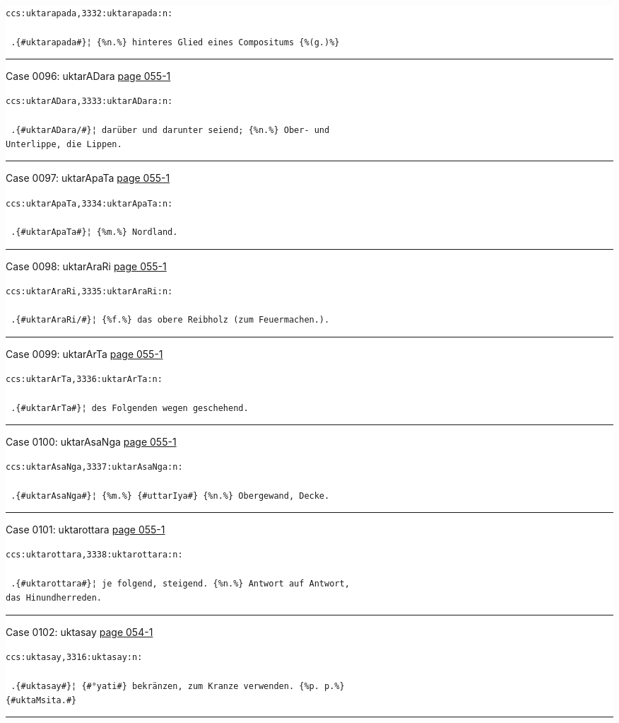```
ccs:uktarapada,3332:uktarapada:n:

 .{#uktarapada#}¦ {%n.%} hinteres Glied eines Compositums {%(g.)%} 
```
------------------------------------------
 Case 0096: uktarADara  [page 055-1](http://www.sanskrit-lexicon.uni-koeln.de/scans/awork/apidev/servepdf.php?dict=ccs&page=055-1) 
```
ccs:uktarADara,3333:uktarADara:n:

 .{#uktarADara/#}¦ darüber und darunter seiend; {%n.%} Ober- und
Unterlippe, die Lippen. 
```
------------------------------------------
 Case 0097: uktarApaTa  [page 055-1](http://www.sanskrit-lexicon.uni-koeln.de/scans/awork/apidev/servepdf.php?dict=ccs&page=055-1) 
```
ccs:uktarApaTa,3334:uktarApaTa:n:

 .{#uktarApaTa#}¦ {%m.%} Nordland. 
```
------------------------------------------
 Case 0098: uktarAraRi  [page 055-1](http://www.sanskrit-lexicon.uni-koeln.de/scans/awork/apidev/servepdf.php?dict=ccs&page=055-1) 
```
ccs:uktarAraRi,3335:uktarAraRi:n:

 .{#uktarAraRi/#}¦ {%f.%} das obere Reibholz (zum Feuermachen.). 
```
------------------------------------------
 Case 0099: uktarArTa  [page 055-1](http://www.sanskrit-lexicon.uni-koeln.de/scans/awork/apidev/servepdf.php?dict=ccs&page=055-1) 
```
ccs:uktarArTa,3336:uktarArTa:n:

 .{#uktarArTa#}¦ des Folgenden wegen geschehend. 
```
------------------------------------------
 Case 0100: uktarAsaNga  [page 055-1](http://www.sanskrit-lexicon.uni-koeln.de/scans/awork/apidev/servepdf.php?dict=ccs&page=055-1) 
```
ccs:uktarAsaNga,3337:uktarAsaNga:n:

 .{#uktarAsaNga#}¦ {%m.%} {#uttarIya#} {%n.%} Obergewand, Decke. 
```
------------------------------------------
 Case 0101: uktarottara  [page 055-1](http://www.sanskrit-lexicon.uni-koeln.de/scans/awork/apidev/servepdf.php?dict=ccs&page=055-1) 
```
ccs:uktarottara,3338:uktarottara:n:

 .{#uktarottara#}¦ je folgend, steigend. {%n.%} Antwort auf Antwort,
das Hinundherreden. 
```
------------------------------------------
 Case 0102: uktasay  [page 054-1](http://www.sanskrit-lexicon.uni-koeln.de/scans/awork/apidev/servepdf.php?dict=ccs&page=054-1) 
```
ccs:uktasay,3316:uktasay:n:

 .{#uktasay#}¦ {#°yati#} bekränzen, zum Kranze verwenden. {%p. p.%}
{#uktaMsita.#} 
```
------------------------------------------